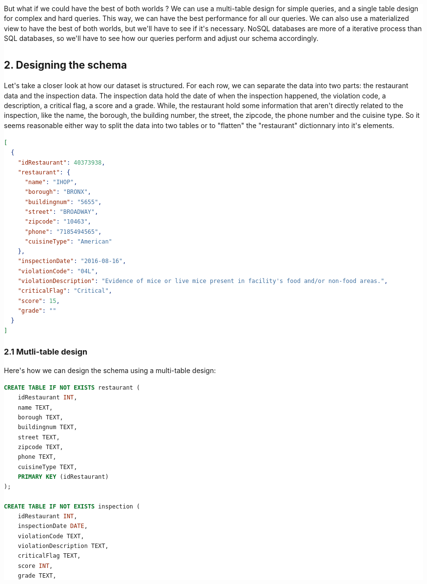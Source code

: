 But what if we could have the best of both worlds ? We can use a multi-table design for simple queries, and a single table design for complex and hard queries. This way, we can have the best performance for all our queries. We can also use a materialized view to have the best of both worlds, but we'll have to see if it's necessary. NoSQL databases are more of a iterative process than SQL databases, so we'll have to see how our queries perform and adjust our schema accordingly.

## 2. Designing the schema

Let's take a closer look at how our dataset is structured. For each row, we can separate the data into two parts: the restaurant data and the inspection data. The inspection data hold the date of when the inspection happened, the violation code, a description, a critical flag, a score and a grade. While, the restaurant hold some information that aren't directly related to the inspection, like the name, the borough, the building number, the street, the zipcode, the phone number and the cuisine type. So it seems reasonable either way to split the data into two tables or to "flatten" the "restaurant" dictionnary into it's elements.

```json
[
  {
    "idRestaurant": 40373938,
    "restaurant": {
      "name": "IHOP",
      "borough": "BRONX",
      "buildingnum": "5655",
      "street": "BROADWAY",
      "zipcode": "10463",
      "phone": "7185494565",
      "cuisineType": "American"
    },
    "inspectionDate": "2016-08-16",
    "violationCode": "04L",
    "violationDescription": "Evidence of mice or live mice present in facility's food and/or non-food areas.",
    "criticalFlag": "Critical",
    "score": 15,
    "grade": ""
  }
]
```

### 2.1 Mutli-table design

Here's how we can design the schema using a multi-table design:

```sql
CREATE TABLE IF NOT EXISTS restaurant (
    idRestaurant INT,
    name TEXT,
    borough TEXT,
    buildingnum TEXT,
    street TEXT,
    zipcode TEXT,
    phone TEXT,
    cuisineType TEXT,
    PRIMARY KEY (idRestaurant)
);

CREATE TABLE IF NOT EXISTS inspection (
    idRestaurant INT,
    inspectionDate DATE,
    violationCode TEXT,
    violationDescription TEXT,
    criticalFlag TEXT,
    score INT,
    grade TEXT,
```